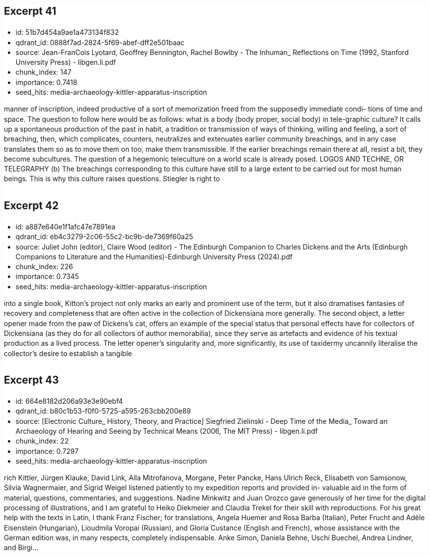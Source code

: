 ## Excerpt 41
- id: 51b7d454a9ae1a473134f832
- qdrant_id: 0888f7ad-2824-5f69-abef-dff2e501baac
- source: Jean-FranCois Lyotard, Geoffrey Bennington, Rachel Bowlby - The Inhuman_ Reflections on Time (1992, Stanford University Press) - libgen.li.pdf
- chunk_index: 147
- importance: 0.7418
- seed_hits: media-archaeology-kittler-apparatus-inscription

manner of inscription, indeed productive of a sort of memorization freed from the supposedly immediate condi- tions of time and space. The question to follow here would be as follows: what is a body (body proper, social body) in tele-graphic culture? It calls up a spontaneous production of the past in habit, a tradition or transmission of ways of thinking, willing and feeling, a sort of breaching, then, which complicates, counters, neutralizes and extenuates earlier community breachings, and in any case translates them so as to move them on too, make them transmissible. If the earlier breachings remain there at all, resist a bit, they become subcultures. The question of a hegemonic teleculture on a world scale is already posed. LOGOS AND TECHNE, OR TELEGRAPHY (b) The breachings corresponding to this culture have still to a large extent to be carried out for most human beings. This is why this culture raises questions. Stiegler is right to

## Excerpt 42
- id: a887e640e1f1afc47e7891ea
- qdrant_id: eb4c3279-2c06-55c2-bc9b-de7369f60a25
- source: Juliet John (editor), Claire Wood (editor) - The Edinburgh Companion to Charles Dickens and the Arts (Edinburgh Companions to Literature and the Humanities)-Edinburgh University Press (2024).pdf
- chunk_index: 226
- importance: 0.7345
- seed_hits: media-archaeology-kittler-apparatus-inscription

into a single book, Kitton’s project not only marks an early and prominent use of the term, but it also dramatises fantasies of recovery and completeness that are often active in the collection of Dickensiana more generally. The second object, a letter opener made from the paw of Dickens’s cat, offers an example of the special status that personal effects have for collectors of Dickensiana (as they do for all collectors of author memorabilia), since they serve as artefacts and evidence of his textual production as a lived process. The letter opener’s singularity and, more significantly, its use of taxidermy uncannily literalise the collector’s desire to establish a tangible

## Excerpt 43
- id: 664e8182d206a93e3e90ebf4
- qdrant_id: b80c1b53-f0f0-5725-a595-263cbb200e89
- source: [Electronic Culture_ History, Theory, and Practice] Siegfried Zielinski - Deep Time of the Media_ Toward an Archaeology of Hearing and Seeing by Technical Means (2006, The MIT Press) - libgen.li.pdf
- chunk_index: 22
- importance: 0.7297
- seed_hits: media-archaeology-kittler-apparatus-inscription

rich Kittler, Jürgen Klauke, David Link, Alla Mitrofanova, Morgane, Peter Pancke, Hans Ulrich Reck, Elisabeth von Samsonow, Silvia Wagnermaier, and Sigrid Weigel listened patiently to my expedition reports and provided in- valuable aid in the form of material, questions, commentaries, and suggestions. Nadine Minkwitz and Juan Orozco gave generously of her time for the digital processing of illustrations, and I am grateful to Heiko Diekmeier and Claudia Trekel for their skill with reproductions. For his great help with the texts in Latin, I thank Franz Fischer; for translations, Angela Huemer and Rosa Barba (Italian), Peter Frucht and Adèle Eisenstein (Hungarian), Lioudmila Voropai (Russian), and Gloria Custance (English and French), whose assistance with the German edition was, in many respects, completely indispensable. Anke Simon, Daniela Behne, Uschi Buechel, Andrea Lindner, and Birgi…
